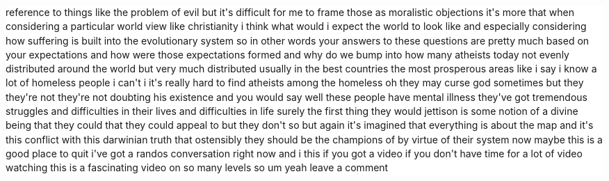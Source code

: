 reference to things like the problem of evil but it's difficult for me to frame those as moralistic objections it's more that when considering a particular world view like christianity i think what would i expect the world to look like and especially considering how suffering is built into the evolutionary system so in other words your answers to these questions are pretty much based on your expectations and how were those expectations formed and why do we bump into how many atheists today not evenly distributed around the world but very much distributed usually in the best countries the most prosperous areas like i say i know a lot of homeless people i can't i it's really hard to find atheists among the homeless oh they may curse god sometimes but they they're not they're not doubting his existence and you would say well these people have mental illness they've got tremendous struggles and difficulties in their lives and difficulties in life surely the first thing they would jettison is some notion of a divine being that they could that they could appeal to but they don't so but again it's imagined that everything is about the map and it's this conflict with this darwinian truth that ostensibly they should be the champions of by virtue of their system now maybe this is a good place to quit i've got a randos conversation right now and i this if you got a video if you don't have time for a lot of video watching this is a fascinating video on so many levels so um yeah leave a comment